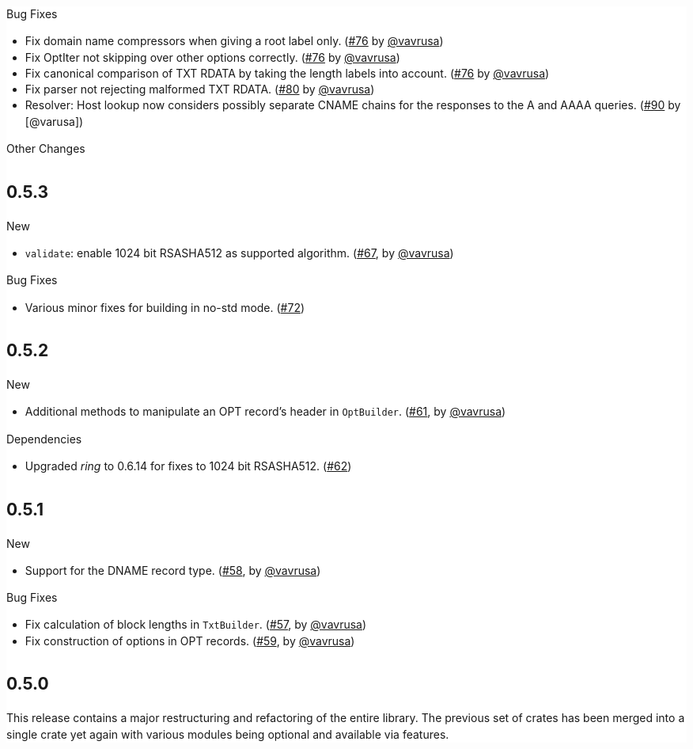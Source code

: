 Bug Fixes

* Fix domain name compressors when giving a root label only. ([#76]
  by [@vavrusa])
* Fix OptIter not skipping over other options correctly. ([#76]
  by [@vavrusa])
* Fix canonical comparison of TXT RDATA by taking the length labels into
  account. ([#76] by [@vavrusa])
* Fix parser not rejecting malformed TXT RDATA. ([#80] by [@vavrusa])
* Resolver: Host lookup now considers possibly separate CNAME chains for
  the responses to the A and AAAA queries. ([#90] by [@varusa])


Other Changes

[#74]: https://github.com/NLnetLabs/domain/pull/74
[#75]: https://github.com/NLnetLabs/domain/pull/75
[#76]: https://github.com/NLnetLabs/domain/pull/76
[#77]: https://github.com/NLnetLabs/domain/pull/77
[#79]: https://github.com/NLnetLabs/domain/pull/79
[#80]: https://github.com/NLnetLabs/domain/pull/80
[#84]: https://github.com/NLnetLabs/domain/pull/84
[#90]: https://github.com/NLnetLabs/domain/pull/90
[@vavrusa]: https://github.com/vavrusa
[@xofyarg]: https://github.com/xofyarg
[@koivunej]: https://github.com/koivunej
[RFC 8914]: https://tools.ietf.org/html/rfc8914


## 0.5.3

New

* `validate`: enable 1024 bit RSASHA512 as supported algorithm.
  ([#67], by [@vavrusa])

Bug Fixes

* Various minor fixes for building in no-std mode. ([#72])

[#67]: https://github.com/NLnetLabs/domain/pull/67
[#72]: https://github.com/NLnetLabs/domain/pull/72
[@vavrusa]: https://github.com/vavrusa


## 0.5.2

New

* Additional methods to manipulate an OPT record’s header in `OptBuilder`.
  ([#61], by [@vavrusa])

Dependencies

* Upgraded *ring* to 0.6.14 for fixes to 1024 bit RSASHA512. ([#62])

[#61]: https://github.com/NLnetLabs/domain/pull/61
[#62]: https://github.com/NLnetLabs/domain/pull/62
[@vavrusa]: https://github.com/vavrusa


## 0.5.1

New

* Support for the DNAME record type. ([#58], by [@vavrusa])

Bug Fixes

* Fix calculation of block lengths in `TxtBuilder`. ([#57], by [@vavrusa])
* Fix construction of options in OPT records. ([#59], by [@vavrusa])

[#57]: https://github.com/NLnetLabs/domain/pull/57
[#58]: https://github.com/NLnetLabs/domain/pull/58
[#59]: https://github.com/NLnetLabs/domain/pull/59
[@vavrusa]: https://github.com/vavrusa


## 0.5.0

This release contains a major restructuring and refactoring of the entire
library. The previous set of crates has been merged into a single crate
yet again with various modules being optional and available via features.


[#353]: https://github.com/NLnetLabs/domain/pull/353
[#379]: https://github.com/NLnetLabs/domain/pull/379
[#396]: https://github.com/NLnetLabs/domain/pull/396
[#417]: https://github.com/NLnetLabs/domain/pull/417
[#421]: https://github.com/NLnetLabs/domain/pull/421
[#423]: https://github.com/NLnetLabs/domain/pull/423
[#424]: https://github.com/NLnetLabs/domain/pull/424
[#425]: https://github.com/NLnetLabs/domain/pull/425
[#427]: https://github.com/NLnetLabs/domain/pull/427
[#440]: https://github.com/NLnetLabs/domain/pull/440
[#441]: https://github.com/NLnetLabs/domain/pull/441
[#446]: https://github.com/NLnetLabs/domain/pull/446
[#459]: https://github.com/NLnetLabs/domain/pull/459
[#463]: https://github.com/NLnetLabs/domain/pull/463
[#470]: https://github.com/NLnetLabs/domain/pull/470
[#472]: https://github.com/NLnetLabs/domain/pull/472
[@weilence]: https://github.com/weilence
[#412]: https://github.com/NLnetLabs/domain/pull/412
[#413]: https://github.com/NLnetLabs/domain/pull/413
[#309]: https://github.com/NLnetLabs/domain/pull/309
[#328]: https://github.com/NLnetLabs/domain/pull/328
[#333]: https://github.com/NLnetLabs/domain/pull/333
[#334]: https://github.com/NLnetLabs/domain/pull/334
[#336]: https://github.com/NLnetLabs/domain/pull/336
[#338]: https://github.com/NLnetLabs/domain/pull/338
[#341]: https://github.com/NLnetLabs/domain/pull/341
[#343]: https://github.com/NLnetLabs/domain/pull/343
[#348]: https://github.com/NLnetLabs/domain/pull/348
[#352]: https://github.com/NLnetLabs/domain/pull/352
[#354]: https://github.com/NLnetLabs/domain/pull/354
[#355]: https://github.com/NLnetLabs/domain/pull/355
[#357]: https://github.com/NLnetLabs/domain/pull/357
[#358]: https://github.com/NLnetLabs/domain/pull/358
[#360]: https://github.com/NLnetLabs/domain/pull/360
[#362]: https://github.com/NLnetLabs/domain/pull/362
[#363]: https://github.com/NLnetLabs/domain/pull/363
[#365]: https://github.com/NLnetLabs/domain/pull/365
[#369]: https://github.com/NLnetLabs/domain/pull/369
[#373]: https://github.com/NLnetLabs/domain/pull/373
[#374]: https://github.com/NLnetLabs/domain/pull/374
[#375]: https://github.com/NLnetLabs/domain/pull/375
[#376]: https://github.com/NLnetLabs/domain/pull/376
[#377]: https://github.com/NLnetLabs/domain/pull/377
[#380]: https://github.com/NLnetLabs/domain/pull/380
[#381]: https://github.com/NLnetLabs/domain/pull/381
[#382]: https://github.com/NLnetLabs/domain/pull/382
[#383]: https://github.com/NLnetLabs/domain/pull/383
[#384]: https://github.com/NLnetLabs/domain/pull/384
[#392]: https://github.com/NLnetLabs/domain/pull/392
[#397]: https://github.com/NLnetLabs/domain/pull/397
[#398]: https://github.com/NLnetLabs/domain/pull/398
[#400]: https://github.com/NLnetLabs/domain/pull/400
[#401]: https://github.com/NLnetLabs/domain/pull/401
[#403]: https://github.com/NLnetLabs/domain/pull/403
[#407]: https://github.com/NLnetLabs/domain/pull/407
[@dklbreitling]: https://github.com/dklbreitling
[#307]: https://github.com/NLnetLabs/domain/pull/307
[#308]: https://github.com/NLnetLabs/domain/pull/308
[#310]: https://github.com/NLnetLabs/domain/pull/310
[#312]: https://github.com/NLnetLabs/domain/pull/312
[#314]: https://github.com/NLnetLabs/domain/pull/314
[#315]: https://github.com/NLnetLabs/domain/pull/315
[#317]: https://github.com/NLnetLabs/domain/pull/317
[#318]: https://github.com/NLnetLabs/domain/pull/318
[#320]: https://github.com/NLnetLabs/domain/pull/320
[#321]: https://github.com/NLnetLabs/domain/pull/321
[#325]: https://github.com/NLnetLabs/domain/pull/325
[@achow101]: https://github.com/achow101
[@hunts]: https://github.com/hunts
[#215]: https://github.com/NLnetLabs/domain/pull/215
[#251]: https://github.com/NLnetLabs/domain/pull/251
[#253]: https://github.com/NLnetLabs/domain/pull/253
[#256]: https://github.com/NLnetLabs/domain/pull/256
[#257]: https://github.com/NLnetLabs/domain/pull/257
[#258]: https://github.com/NLnetLabs/domain/pull/258
[#259]: https://github.com/NLnetLabs/domain/pull/259
[#267]: https://github.com/NLnetLabs/domain/pull/267
[#268]: https://github.com/NLnetLabs/domain/pull/268
[#270]: https://github.com/NLnetLabs/domain/pull/270
[#274]: https://github.com/NLnetLabs/domain/pull/274
[#275]: https://github.com/NLnetLabs/domain/pull/275
[#276]: https://github.com/NLnetLabs/domain/pull/276
[#277]: https://github.com/NLnetLabs/domain/pull/277
[#284]: https://github.com/NLnetLabs/domain/pull/284
[#285]: https://github.com/NLnetLabs/domain/pull/285
[#286]: https://github.com/NLnetLabs/domain/pull/286
[#288]: https://github.com/NLnetLabs/domain/pull/288
[#289]: https://github.com/NLnetLabs/domain/pull/289
[#290]: https://github.com/NLnetLabs/domain/pull/290
[#292]: https://github.com/NLnetLabs/domain/pull/292
[#293]: https://github.com/NLnetLabs/domain/pull/293
[#296]: https://github.com/NLnetLabs/domain/pull/296
[#298]: https://github.com/NLnetLabs/domain/pull/298
[#299]: https://github.com/NLnetLabs/domain/pull/299
[#300]: https://github.com/NLnetLabs/domain/pull/300
[#304]: https://github.com/NLnetLabs/domain/pull/304
[@torin-carey]: https://github.com/torin-carey
[@hunts]: https://github.com/hunts
[#246]: https://github.com/NLnetLabs/domain/pull/246
[#247]: https://github.com/NLnetLabs/domain/pull/246
[#248]: https://github.com/NLnetLabs/domain/pull/246
[@dzamlo]: https://github.com/dzamlo
[@reitermarkus]: https://github.com/reitermarkus
[@WhyNotHugo]: https://github.com/WhyNotHugo
[#240]: https://github.com/NLnetLabs/domain/pull/240
[#241]: https://github.com/NLnetLabs/domain/pull/241
[#242]: https://github.com/NLnetLabs/domain/pull/242
[@torin-carey]: https://github.com/torin-carey
[#237]: https://github.com/NLnetLabs/domain/pull/237
[@hunts]: https://github.com/hunts
[#216]: https://github.com/NLnetLabs/domain/pull/216
[#229]: https://github.com/NLnetLabs/domain/pull/229
[#230]: https://github.com/NLnetLabs/domain/pull/230
[#231]: https://github.com/NLnetLabs/domain/pull/231
[#232]: https://github.com/NLnetLabs/domain/pull/232
[#235]: https://github.com/NLnetLabs/domain/pull/235
[@WhyNotHugo]: https://github.com/WhyNotHugo
[#174]: https://github.com/NLnetLabs/domain/pull/174
[#210]: https://github.com/NLnetLabs/domain/pull/210
[#212]: https://github.com/NLnetLabs/domain/pull/212
[#214]: https://github.com/NLnetLabs/domain/pull/214
[#219]: https://github.com/NLnetLabs/domain/pull/219
[#225]: https://github.com/NLnetLabs/domain/pull/225
[@iximeow]: https://github.com/iximeow
[@WhyNotHugo]: https://github.com/WhyNotHugo
[#109]: https://github.com/NLnetLabs/domain/pull/109
[#142]: https://github.com/NLnetLabs/domain/pull/142
[#152]: https://github.com/NLnetLabs/domain/pull/152
[#157]: https://github.com/NLnetLabs/domain/pull/157
[#160]: https://github.com/NLnetLabs/domain/pull/160
[#168]: https://github.com/NLnetLabs/domain/pull/168
[#169]: https://github.com/NLnetLabs/domain/pull/169
[#176]: https://github.com/NLnetLabs/domain/pull/176
[#177]: https://github.com/NLnetLabs/domain/pull/177
[#185]: https://github.com/NLnetLabs/domain/pull/185
[#189]: https://github.com/NLnetLabs/domain/pull/189
[#190]: https://github.com/NLnetLabs/domain/pull/190
[#193]: https://github.com/NLnetLabs/domain/pull/193
[#199]: https://github.com/NLnetLabs/domain/pull/199
[#200]: https://github.com/NLnetLabs/domain/pull/200
[#201]: https://github.com/NLnetLabs/domain/pull/201
[#202]: https://github.com/NLnetLabs/domain/pull/202
[#204]: https://github.com/NLnetLabs/domain/pull/204
[#205]: https://github.com/NLnetLabs/domain/pull/205
[Martin Fischer]: https://push-f.com/
[@CrabNejonas]: https://github.com/CrabNejonas
[octseq]: https://crates.io/crates/octseq
[#174]: https://github.com/NLnetLabs/domain/pull/174
[#149]: https://github.com/NLnetLabs/domain/pull/149
[#151]: https://github.com/NLnetLabs/domain/pull/151
[#101]: https://github.com/NLnetLabs/domain/pull/101
[#102]: https://github.com/NLnetLabs/domain/pull/102
[#104]: https://github.com/NLnetLabs/domain/pull/104
[#109]: https://github.com/NLnetLabs/domain/pull/109
[#110]: https://github.com/NLnetLabs/domain/pull/110
[#112]: https://github.com/NLnetLabs/domain/pull/112
[#114]: https://github.com/NLnetLabs/domain/pull/114
[#115]: https://github.com/NLnetLabs/domain/pull/115
[#116]: https://github.com/NLnetLabs/domain/pull/116
[#117]: https://github.com/NLnetLabs/domain/pull/117
[#121]: https://github.com/NLnetLabs/domain/pull/121
[#122]: https://github.com/NLnetLabs/domain/pull/122
[#125]: https://github.com/NLnetLabs/domain/pull/125
[#127]: https://github.com/NLnetLabs/domain/pull/127
[#128]: https://github.com/NLnetLabs/domain/pull/128
[#130]: https://github.com/NLnetLabs/domain/pull/130
[#131]: https://github.com/NLnetLabs/domain/pull/131
[#135]: https://github.com/NLnetLabs/domain/pull/135
[@bugadani]: https://github.com/bugadani
[@Jezza]: https://github.com/Jezza
[@tomaskrizek]: https://github.com/tomaskrizek
[Martin Fischer]: https://push-f.com/
[#99]: https://github.com/NLnetLabs/domain/pull/99
[#6]: https://github.com/NLnetLabs/domain/pull/6
[(#14)]: https://github.com/NLnetLabs/domain/pull/14
[#20]: https://github.com/NLnetLabs/domain/pull/19
[#24]: https://github.com/NLnetLabs/domain/pull/24
[#26]: https://github.com/NLnetLabs/domain/pull/26
[(#31)]: https://github.com/NLnetLabs/domain/pull/31
[(#33)]: https://github.com/NLnetLabs/domain/pull/33
[#38]: https://github.com/NLnetLabs/domain/pull/38
[#42]: https://github.com/NLnetLabs/domain/pull/42
[@dvc94ch]: https://github.com/dvc94ch
[@vendemiat]: https://github.com/vendemiat